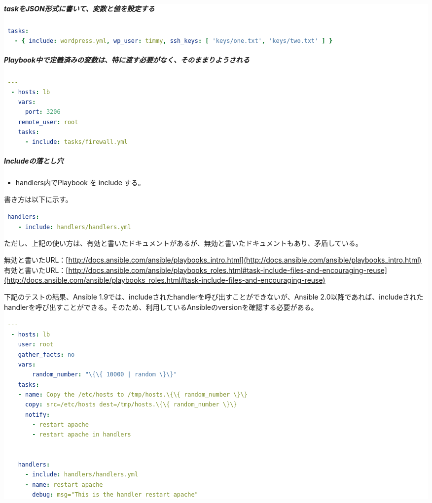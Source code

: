 ##### taskをJSON形式に書いて、変数と値を設定する

```YAML
 tasks:
   - { include: wordpress.yml, wp_user: timmy, ssh_keys: [ 'keys/one.txt', 'keys/two.txt' ] }
```

##### Playbook中で定義済みの変数は、特に渡す必要がなく、そのままりようされる

```YAML
 ---
  - hosts: lb
    vars:
      port: 3206
    remote_user: root
    tasks:
      - include: tasks/firewall.yml
```

##### Includeの落とし穴

* handlers内でPlaybook を include する。

書き方は以下に示す。

```YAML
 handlers:
    - include: handlers/handlers.yml
```

ただし、上記の使い方は、有効と書いたドキュメントがあるが、無効と書いたドキュメントもあり、矛盾している。

無効と書いたURL：[http://docs.ansible.com/ansible/playbooks_intro.html](http://docs.ansible.com/ansible/playbooks_intro.html)
有効と書いたURL：[http://docs.ansible.com/ansible/playbooks_roles.html#task-include-files-and-encouraging-reuse](http://docs.ansible.com/ansible/playbooks_roles.html#task-include-files-and-encouraging-reuse)

下記のテストの結果、Ansible 1.9では、includeされたhandlerを呼び出すことができないが、Ansible 2.0以降であれば、includeされたhandlerを呼び出すことができる。そのため、利用しているAnsibleのversionを確認する必要がある。

```YAML
 ---
  - hosts: lb
    user: root
    gather_facts: no
    vars:
        random_number: "\{\{ 10000 | random \}\}"
    tasks:
    - name: Copy the /etc/hosts to /tmp/hosts.\{\{ random_number \}\}
      copy: src=/etc/hosts dest=/tmp/hosts.\{\{ random_number \}\}
      notify:
        - restart apache
        - restart apache in handlers


    handlers:
      - include: handlers/handlers.yml
      - name: restart apache
        debug: msg="This is the handler restart apache"
```
